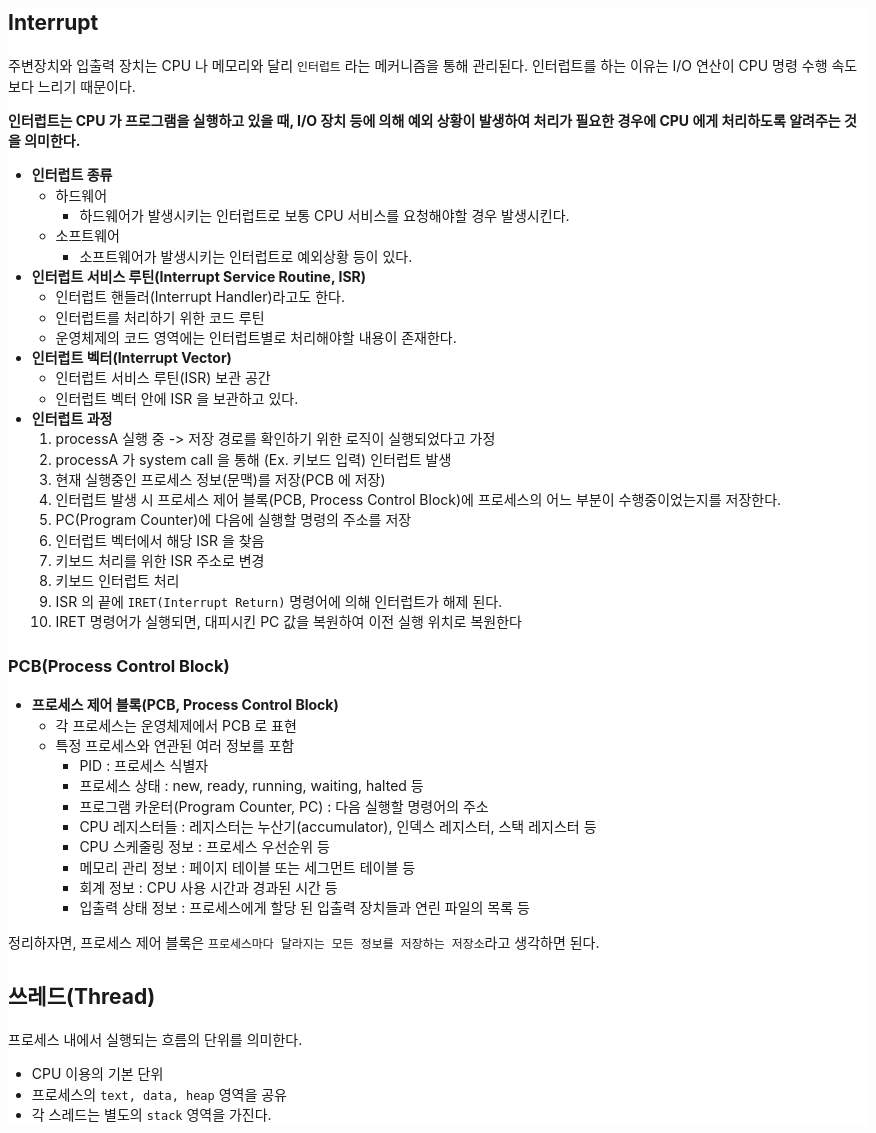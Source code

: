 ## Interrupt

주변장치와 입출력 장치는 CPU 나 메모리와 달리 `인터럽트` 라는 메커니즘을 통해 관리된다. 인터럽트를 하는 이유는 I/O 연산이 CPU 명령 수행 속도보다 느리기 때문이다.

__인터럽트는 CPU 가 프로그램을 실행하고 있을 때, I/O 장치 등에 의해 예외 상황이 발생하여 처리가 필요한 경우에 CPU 에게 처리하도록 알려주는 것을 의미한다.__

- __인터럽트 종류__
    - 하드웨어
        - 하드웨어가 발생시키는 인터럽트로 보통 CPU 서비스를 요청해야할 경우 발생시킨다.
    - 소프트웨어
        - 소프트웨어가 발생시키는 인터럽트로 예외상황 등이 있다.
- __인터럽트 서비스 루틴(Interrupt Service Routine, ISR)__
    - 인터럽트 핸들러(Interrupt Handler)라고도 한다.
    - 인터럽트를 처리하기 위한 코드 루틴
    - 운영체제의 코드 영역에는 인터럽트별로 처리해야할 내용이 존재한다.
- __인터럽트 벡터(Interrupt Vector)__
    - 인터럽트 서비스 루틴(ISR) 보관 공간 
    - 인터럽트 벡터 안에 ISR 을 보관하고 있다.
- __인터럽트 과정__
  1. processA 실행 중 -> 저장 경로를 확인하기 위한 로직이 실행되었다고 가정
  2. processA 가 system call 을 통해 (Ex. 키보드 입력) 인터럽트 발생
  3. 현재 실행중인 프로세스 정보(문맥)를 저장(PCB 에 저장)
  4. 인터럽트 발생 시 프로세스 제어 블록(PCB, Process Control Block)에 프로세스의 어느 부분이 수행중이었는지를 저장한다.
  5. PC(Program Counter)에 다음에 실행할 명령의 주소를 저장
  6. 인터럽트 벡터에서 해당 ISR 을 찾음
  7. 키보드 처리를 위한 ISR 주소로 변경
  8. 키보드 인터럽트 처리
  9. ISR 의 끝에 `IRET(Interrupt Return)` 명령어에 의해 인터럽트가 해제 된다.
  10. IRET 명령어가 실행되면, 대피시킨 PC 값을 복원하여 이전 실행 위치로 복원한다

### PCB(Process Control Block)

- __프로세스 제어 블록(PCB, Process Control Block)__
    - 각 프로세스는 운영체제에서 PCB 로 표현
    - 특정 프로세스와 연관된 여러 정보를 포함
        - PID : 프로세스 식별자
        - 프로세스 상태 : new, ready, running, waiting, halted 등
        - 프로그램 카운터(Program Counter, PC) : 다음 실행할 명령어의 주소
        - CPU 레지스터들 : 레지스터는 누산기(accumulator), 인덱스 레지스터, 스택 레지스터 등
        - CPU 스케줄링 정보 : 프로세스 우선순위 등
        - 메모리 관리 정보 : 페이지 테이블 또는 세그먼트 테이블 등
        - 회계 정보 : CPU 사용 시간과 경과된 시간 등
        - 입출력 상태 정보 : 프로세스에게 할당 된 입출력 장치들과 연린 파일의 목록 등

정리하자면, 프로세스 제어 블록은 `프로세스마다 달라지는 모든 정보를 저장하는 저장소`라고 생각하면 된다.

## 쓰레드(Thread)

프로세스 내에서 실행되는 흐름의 단위를 의미한다.

- CPU 이용의 기본 단위
- 프로세스의 `text, data, heap` 영역을 공유
- 각 스레드는 별도의 `stack` 영역을 가진다.
